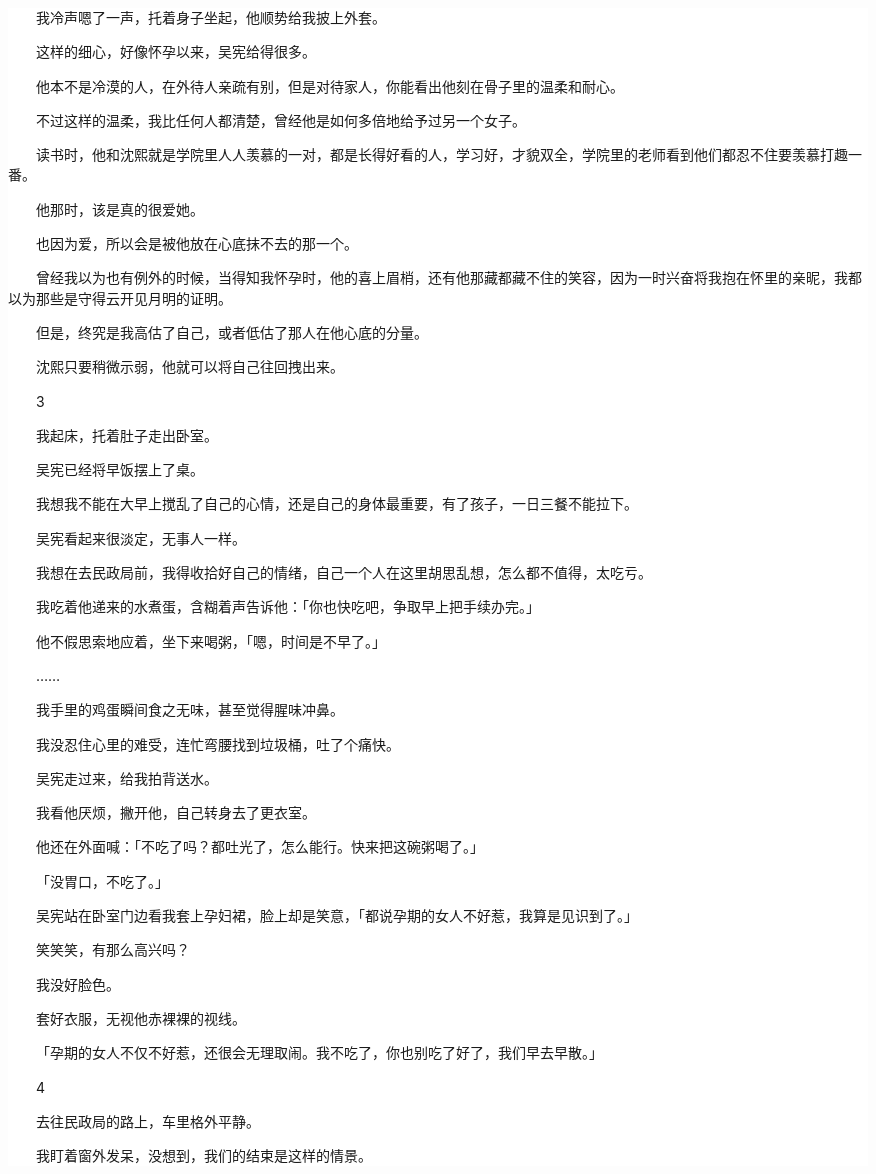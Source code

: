 &emsp;&emsp;我冷声嗯了一声，托着身子坐起，他顺势给我披上外套。  
  
&emsp;&emsp;这样的细心，好像怀孕以来，吴宪给得很多。  
  
&emsp;&emsp;他本不是冷漠的人，在外待人亲疏有别，但是对待家人，你能看出他刻在骨子里的温柔和耐心。  
  
&emsp;&emsp;不过这样的温柔，我比任何人都清楚，曾经他是如何多倍地给予过另一个女子。  
  
&emsp;&emsp;读书时，他和沈熙就是学院里人人羡慕的一对，都是长得好看的人，学习好，才貌双全，学院里的老师看到他们都忍不住要羡慕打趣一番。  
  
&emsp;&emsp;他那时，该是真的很爱她。  
  
&emsp;&emsp;也因为爱，所以会是被他放在心底抹不去的那一个。  
  
&emsp;&emsp;曾经我以为也有例外的时候，当得知我怀孕时，他的喜上眉梢，还有他那藏都藏不住的笑容，因为一时兴奋将我抱在怀里的亲昵，我都以为那些是守得云开见月明的证明。  
  
&emsp;&emsp;但是，终究是我高估了自己，或者低估了那人在他心底的分量。  
  
&emsp;&emsp;沈熙只要稍微示弱，他就可以将自己往回拽出来。  
  
&emsp;&emsp;3  
  
&emsp;&emsp;我起床，托着肚子走出卧室。  
  
&emsp;&emsp;吴宪已经将早饭摆上了桌。  
  
&emsp;&emsp;我想我不能在大早上搅乱了自己的心情，还是自己的身体最重要，有了孩子，一日三餐不能拉下。  
  
&emsp;&emsp;吴宪看起来很淡定，无事人一样。  
  
&emsp;&emsp;我想在去民政局前，我得收拾好自己的情绪，自己一个人在这里胡思乱想，怎么都不值得，太吃亏。  
  
&emsp;&emsp;我吃着他递来的水煮蛋，含糊着声告诉他：「你也快吃吧，争取早上把手续办完。」  
  
&emsp;&emsp;他不假思索地应着，坐下来喝粥，「嗯，时间是不早了。」  
  
&emsp;&emsp;……  
  
&emsp;&emsp;我手里的鸡蛋瞬间食之无味，甚至觉得腥味冲鼻。  
  
&emsp;&emsp;我没忍住心里的难受，连忙弯腰找到垃圾桶，吐了个痛快。  
  
&emsp;&emsp;吴宪走过来，给我拍背送水。  
  
&emsp;&emsp;我看他厌烦，撇开他，自己转身去了更衣室。  
  
&emsp;&emsp;他还在外面喊：「不吃了吗？都吐光了，怎么能行。快来把这碗粥喝了。」  
  
&emsp;&emsp;「没胃口，不吃了。」  
  
&emsp;&emsp;吴宪站在卧室门边看我套上孕妇裙，脸上却是笑意，「都说孕期的女人不好惹，我算是见识到了。」  
  
&emsp;&emsp;笑笑笑，有那么高兴吗？  
  
&emsp;&emsp;我没好脸色。  
  
&emsp;&emsp;套好衣服，无视他赤裸裸的视线。  
  
&emsp;&emsp;「孕期的女人不仅不好惹，还很会无理取闹。我不吃了，你也别吃了好了，我们早去早散。」  
  
&emsp;&emsp;4  
  
&emsp;&emsp;去往民政局的路上，车里格外平静。  
  
&emsp;&emsp;我盯着窗外发呆，没想到，我们的结束是这样的情景。  
  